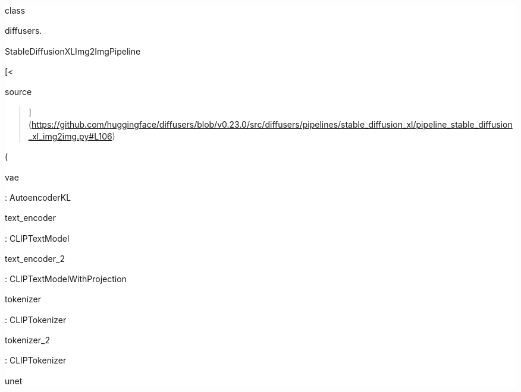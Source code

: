


### 




 class
 

 diffusers.
 

 StableDiffusionXLImg2ImgPipeline




[<
 

 source
 

 >](https://github.com/huggingface/diffusers/blob/v0.23.0/src/diffusers/pipelines/stable_diffusion_xl/pipeline_stable_diffusion_xl_img2img.py#L106)



 (
 


 vae
 
 : AutoencoderKL
 




 text\_encoder
 
 : CLIPTextModel
 




 text\_encoder\_2
 
 : CLIPTextModelWithProjection
 




 tokenizer
 
 : CLIPTokenizer
 




 tokenizer\_2
 
 : CLIPTokenizer
 




 unet
 